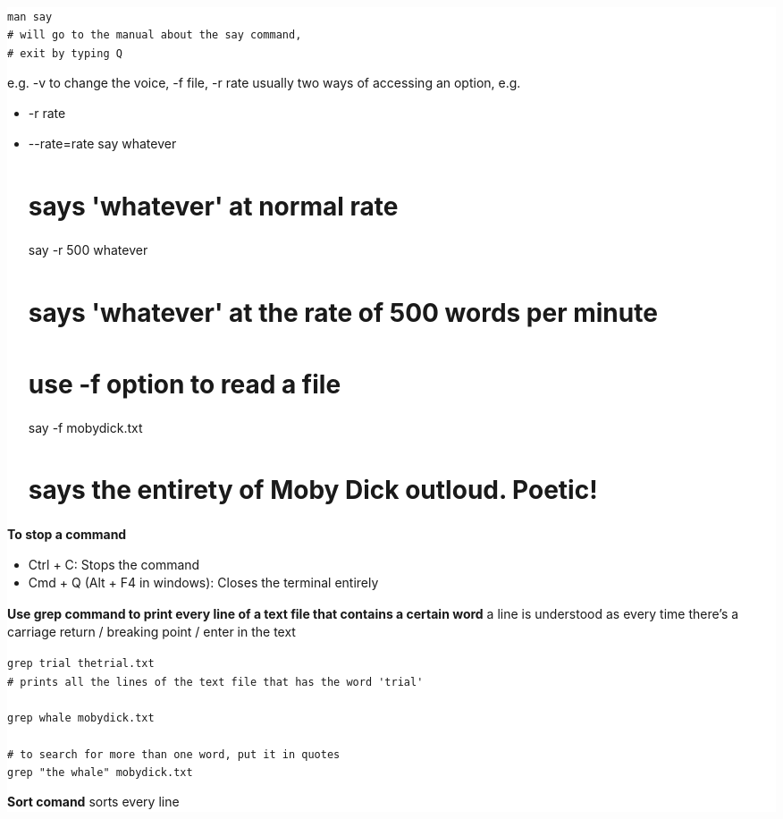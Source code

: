     man say
    # will go to the manual about the say command, 
    # exit by typing Q

e.g. -v to change the voice, -f file, -r rate
usually two ways of accessing an option, e.g.

- -r rate
- --rate=rate
    say whatever
    # says 'whatever' at normal rate
    
    say -r 500 whatever
    # says 'whatever' at the rate of 500 words per minute
    
    # use -f option to read a file
    say -f mobydick.txt
    # says the entirety of Moby Dick outloud. Poetic!
    
    


**To stop a command**

- Ctrl + C: Stops the command
- Cmd + Q (Alt + F4 in windows): Closes the terminal entirely


**Use grep command to print every line of a text file that contains a certain word**
a line is understood as every time there’s a carriage return / breaking point / enter in the text

    
    grep trial thetrial.txt
    # prints all the lines of the text file that has the word 'trial'
    
    grep whale mobydick.txt
    
    # to search for more than one word, put it in quotes
    grep "the whale" mobydick.txt
    
    


**Sort comand** 
sorts every line
